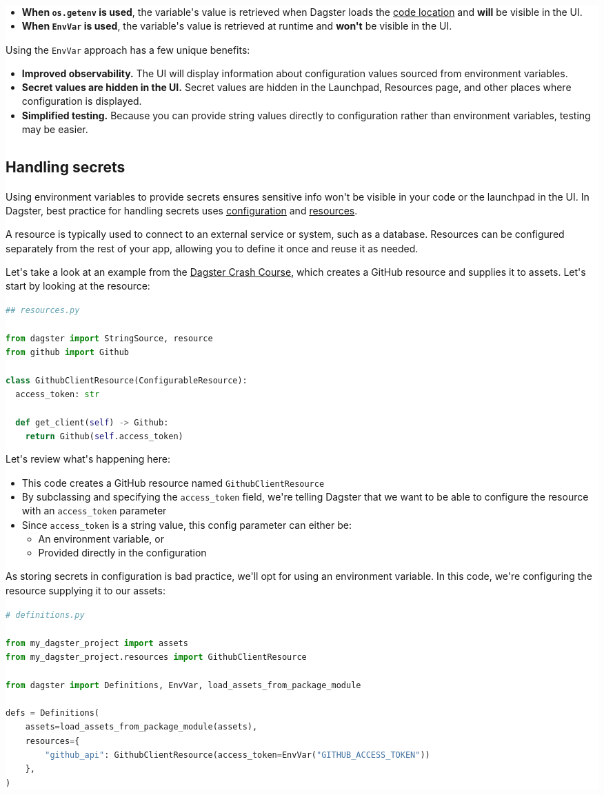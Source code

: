 - **When `os.getenv` is used**, the variable's value is retrieved when Dagster loads the [code location](/concepts/code-locations) and **will** be visible in the UI.
- **When `EnvVar` is used**, the variable's value is retrieved at runtime and **won't** be visible in the UI.

Using the `EnvVar` approach has a few unique benefits:

- **Improved observability.** The UI will display information about configuration values sourced from environment variables.
- **Secret values are hidden in the UI.** Secret values are hidden in the Launchpad, Resources page, and other places where configuration is displayed.
- **Simplified testing.** Because you can provide string values directly to configuration rather than environment variables, testing may be easier.

## Handling secrets

Using environment variables to provide secrets ensures sensitive info won't be visible in your code or the launchpad in the UI. In Dagster, best practice for handling secrets uses [configuration](/concepts/configuration/config-schema) and [resources](/concepts/resources).

A resource is typically used to connect to an external service or system, such as a database. Resources can be configured separately from the rest of your app, allowing you to define it once and reuse it as needed.

Let's take a look at an example from the [Dagster Crash Course](https://dagster.io/blog/dagster-crash-course-oct-2022), which creates a GitHub resource and supplies it to assets. Let's start by looking at the resource:

```python
## resources.py

from dagster import StringSource, resource
from github import Github

class GithubClientResource(ConfigurableResource):
  access_token: str

  def get_client(self) -> Github:
    return Github(self.access_token)
```

Let's review what's happening here:

- This code creates a GitHub resource named `GithubClientResource`
- By subclassing <PyObject object="ConfigurableResource" /> and specifying the `access_token` field, we're telling Dagster that we want to be able to configure the resource with an `access_token` parameter
- Since `access_token` is a string value, this config parameter can either be:
  - An environment variable, or
  - Provided directly in the configuration

As storing secrets in configuration is bad practice, we'll opt for using an environment variable. In this code, we're configuring the resource supplying it to our assets:

```python file=/guides/dagster/using_environment_variables_and_secrets/repository.py startafter=start endbefore=end
# definitions.py

from my_dagster_project import assets
from my_dagster_project.resources import GithubClientResource

from dagster import Definitions, EnvVar, load_assets_from_package_module

defs = Definitions(
    assets=load_assets_from_package_module(assets),
    resources={
        "github_api": GithubClientResource(access_token=EnvVar("GITHUB_ACCESS_TOKEN"))
    },
)
```